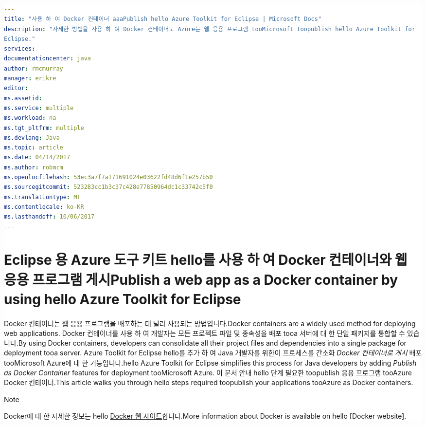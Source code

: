 ```yaml
---
title: "사용 하 여 Docker 컨테이너 aaaPublish hello Azure Toolkit for Eclipse | Microsoft Docs"
description: "자세한 방법을 사용 하 여 Docker 컨테이너도 Azure는 웹 응용 프로그램 tooMicrosoft toopublish hello Azure Toolkit for Eclipse."
services: 
documentationcenter: java
author: rmcmurray
manager: erikre
editor: 
ms.assetid: 
ms.service: multiple
ms.workload: na
ms.tgt_pltfrm: multiple
ms.devlang: Java
ms.topic: article
ms.date: 04/14/2017
ms.author: robmcm
ms.openlocfilehash: 53ec3a7f7a171691024e03622fd48d6f1e257b50
ms.sourcegitcommit: 523283cc1b3c37c428e77850964dc1c33742c5f0
ms.translationtype: MT
ms.contentlocale: ko-KR
ms.lasthandoff: 10/06/2017
---
```

# <a name="publish-a-web-app-as-a-docker-container-by-using-hello-azure-toolkit-for-eclipse"></a><span data-ttu-id="39932-103">Eclipse 용 Azure 도구 키트 hello를 사용 하 여 Docker 컨테이너와 웹 응용 프로그램 게시</span><span class="sxs-lookup"><span data-stu-id="39932-103">Publish a web app as a Docker container by using hello Azure Toolkit for Eclipse</span></span>

<span data-ttu-id="39932-104">Docker 컨테이너는 웹 응용 프로그램을 배포하는 데 널리 사용되는 방법입니다.</span><span class="sxs-lookup"><span data-stu-id="39932-104">Docker containers are a widely used method for deploying web applications.</span></span> <span data-ttu-id="39932-105">Docker 컨테이너를 사용 하 여 개발자는 모든 프로젝트 파일 및 종속성을 배포 tooa 서버에 대 한 단일 패키지를 통합할 수 있습니다.</span><span class="sxs-lookup"><span data-stu-id="39932-105">By using Docker containers, developers can consolidate all their project files and dependencies into a single package for deployment tooa server.</span></span> <span data-ttu-id="39932-106">Azure Toolkit for Eclipse hello를 추가 하 여 Java 개발자를 위한이 프로세스를 간소화 *Docker 컨테이너로 게시* 배포 tooMicrosoft Azure에 대 한 기능입니다.</span><span class="sxs-lookup"><span data-stu-id="39932-106">hello Azure Toolkit for Eclipse simplifies this process for Java developers by adding *Publish as Docker Container* features for deployment tooMicrosoft Azure.</span></span> <span data-ttu-id="39932-107">이 문서 안내 hello 단계 필요한 toopublish 응용 프로그램 tooAzure Docker 컨테이너.</span><span class="sxs-lookup"><span data-stu-id="39932-107">This article walks you through hello steps required toopublish your applications tooAzure as Docker containers.</span></span>

> [!NOTE]
> <span data-ttu-id="39932-108">Docker에 대 한 자세한 정보는 hello [Docker 웹 사이트]합니다.</span><span class="sxs-lookup"><span data-stu-id="39932-108">More information about Docker is available on hello [Docker website].</span></span>
>


[Eclipse용 Azure 도구 키트]: ./azure-toolkit-for-eclipse.md
[IntelliJ용 Azure 도구 키트]: ./azure-toolkit-for-intellij.md
[Eclipse에서 Azure용 Hello World 웹앱 만들기]: ./app-service-web/app-service-web-eclipse-create-hello-world-web-app.md
[IntelliJ에서 Azure용 Hello World 웹앱 만들기]: ./app-service-web/app-service-web-intellij-create-hello-world-web-app.md
[Hello Eclipse 용 Azure 도구 키트 설치]: ./azure-toolkit-for-eclipse-installation.md
[IntelliJ 용 hello Azure 도구 키트 설치]: ./azure-toolkit-for-intellij-installation.md
[Eclipse 용 Azure 도구 키트 hello에 대 한 로그인 지침]: ./azure-toolkit-for-eclipse-sign-in-instructions.md
[로그인에 대 한 지침 Azure 도구 키트 hello IntelliJ]: ./azure-toolkit-for-intellij-sign-in-instructions.md
[Hello Eclipse 용 Azure 도구 키트의에서 새로운 기능]: ./azure-toolkit-for-eclipse-whats-new.md
[Hello IntelliJ 용 Azure 도구 키트의에서 새로운 기능]: ./azure-toolkit-for-intellij-whats-new.md
[Azure Java 개발자 센터]: https://azure.microsoft.com/develop/java/
[Visual Studio Team Services용 Java 도구]: https://java.visualstudio.com/
[Docker 웹 사이트]: https://www.docker.com/
[PUB01]: ./media/azure-toolkit-for-eclipse-publish-as-docker-container/PUB01.png
[PUB02]: ./media/azure-toolkit-for-eclipse-publish-as-docker-container/PUB02.png
[PUB03]: ./media/azure-toolkit-for-eclipse-publish-as-docker-container/PUB03.png
[PUB04a]: ./media/azure-toolkit-for-eclipse-publish-as-docker-container/PUB04a.png
[PUB04b]: ./media/azure-toolkit-for-eclipse-publish-as-docker-container/PUB04b.png
[PUB04c]: ./media/azure-toolkit-for-eclipse-publish-as-docker-container/PUB04c.png
[PUB04d]: ./media/azure-toolkit-for-eclipse-publish-as-docker-container/PUB04d.png
[PUB05]: ./media/azure-toolkit-for-eclipse-publish-as-docker-container/PUB05.png
[PUB06]: ./media/azure-toolkit-for-eclipse-publish-as-docker-container/PUB06.png
[PUB07]: ./media/azure-toolkit-for-eclipse-publish-as-docker-container/PUB07.png
[PUB08]: ./media/azure-toolkit-for-eclipse-publish-as-docker-container/PUB08.png